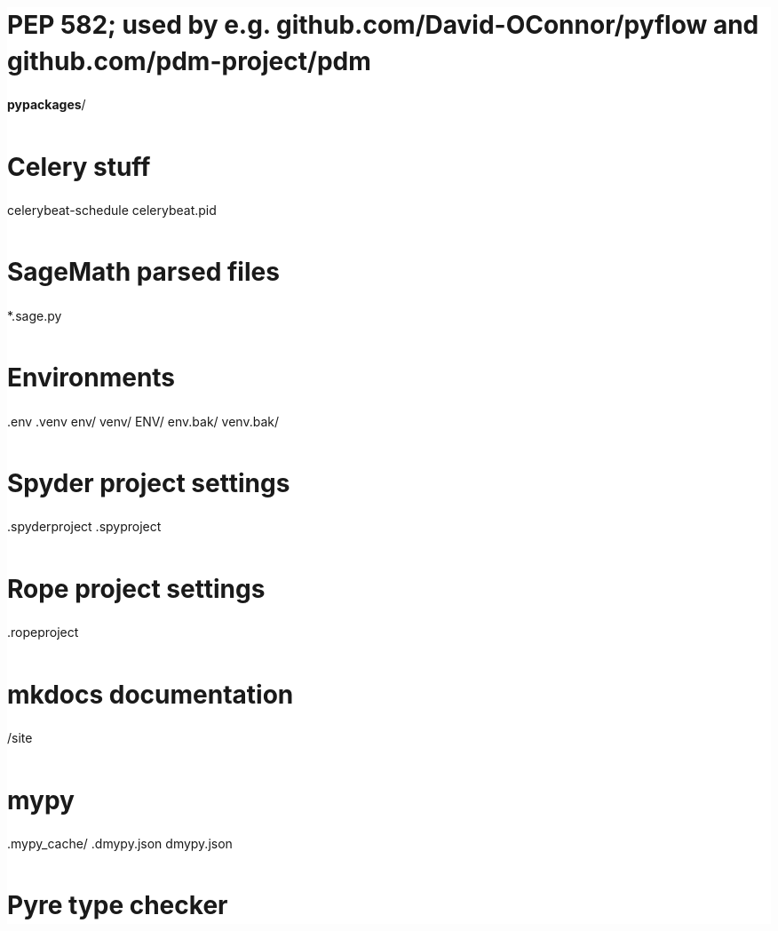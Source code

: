 # PEP 582; used by e.g. github.com/David-OConnor/pyflow and github.com/pdm-project/pdm

**pypackages**/

# Celery stuff

celerybeat-schedule
celerybeat.pid

# SageMath parsed files

\*.sage.py

# Environments

.env
.venv
env/
venv/
ENV/
env.bak/
venv.bak/

# Spyder project settings

.spyderproject
.spyproject

# Rope project settings

.ropeproject

# mkdocs documentation

/site

# mypy

.mypy_cache/
.dmypy.json
dmypy.json

# Pyre type checker
